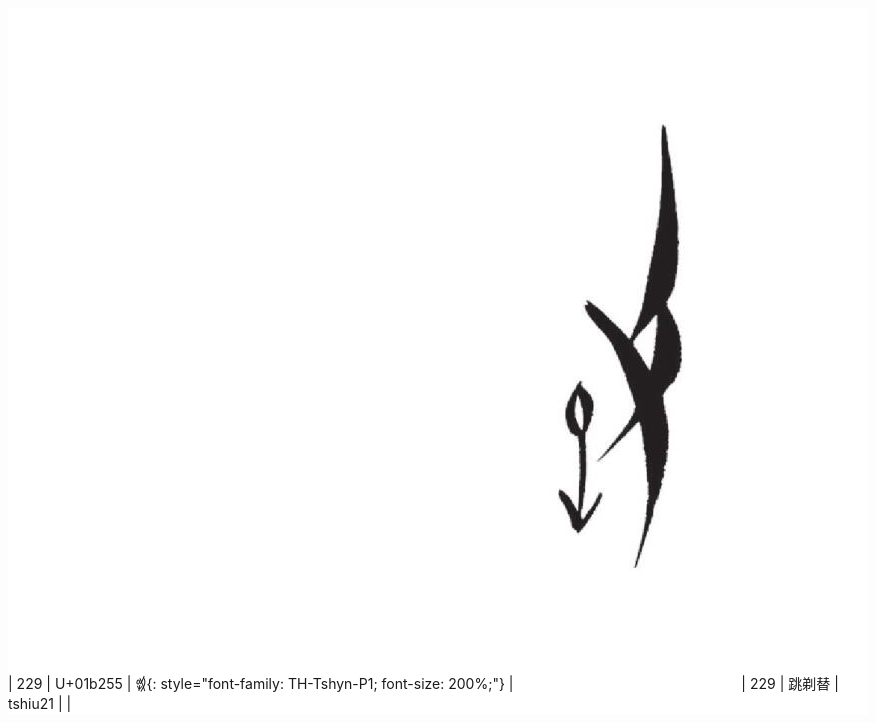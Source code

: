 | 229 | U+01b255 | <span>𛉕</span>{: style="font-family: TH-Tshyn-P1; font-size: 200%;"} | ![U+01b255](./glyph/229.jpg) | 229 | 跳剃替 | tshiu21 |  |